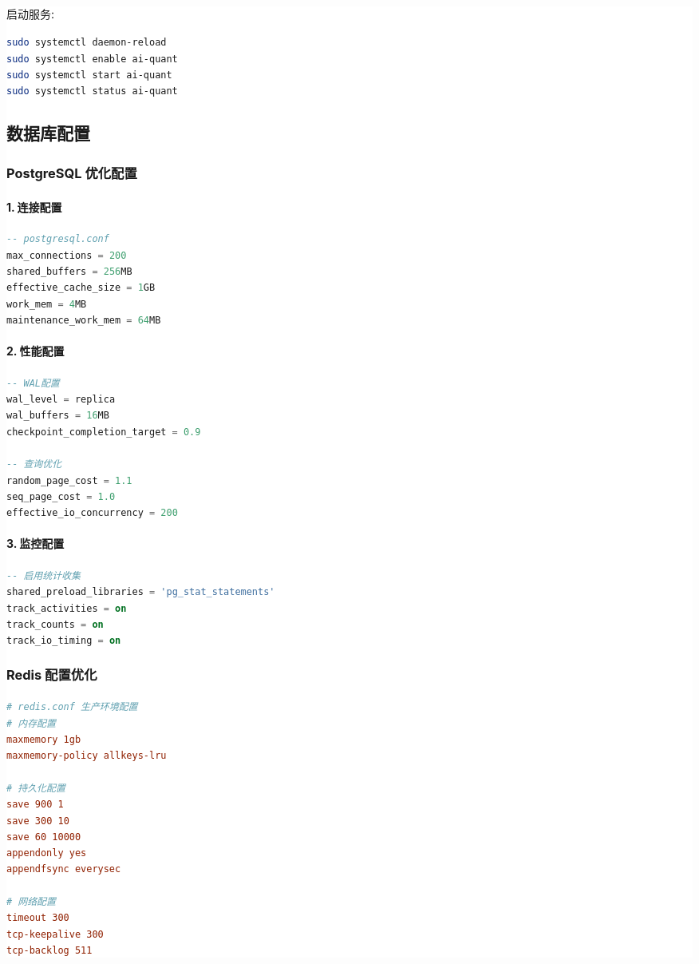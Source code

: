 启动服务:

```bash
sudo systemctl daemon-reload
sudo systemctl enable ai-quant
sudo systemctl start ai-quant
sudo systemctl status ai-quant
```

## 数据库配置

### PostgreSQL 优化配置

#### 1. 连接配置

```sql
-- postgresql.conf
max_connections = 200
shared_buffers = 256MB
effective_cache_size = 1GB
work_mem = 4MB
maintenance_work_mem = 64MB
```

#### 2. 性能配置

```sql
-- WAL配置
wal_level = replica
wal_buffers = 16MB
checkpoint_completion_target = 0.9

-- 查询优化
random_page_cost = 1.1
seq_page_cost = 1.0
effective_io_concurrency = 200
```

#### 3. 监控配置

```sql
-- 启用统计收集
shared_preload_libraries = 'pg_stat_statements'
track_activities = on
track_counts = on
track_io_timing = on
```

### Redis 配置优化

```conf
# redis.conf 生产环境配置
# 内存配置
maxmemory 1gb
maxmemory-policy allkeys-lru

# 持久化配置
save 900 1
save 300 10
save 60 10000
appendonly yes
appendfsync everysec

# 网络配置
timeout 300
tcp-keepalive 300
tcp-backlog 511
```